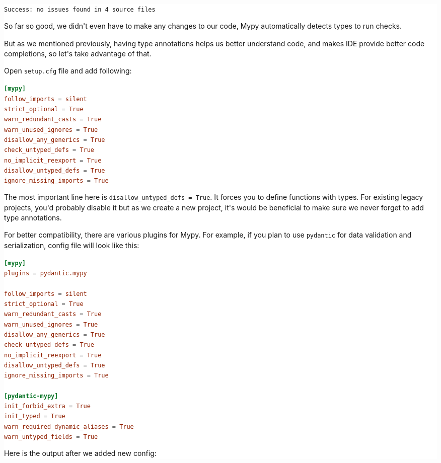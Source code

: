 ```
Success: no issues found in 4 source files
```

So far so good, we didn't even have to make any changes to our code, Mypy automatically detects types to run checks.

But as we mentioned previously, having type annotations helps us better understand code, and makes IDE provide better code completions, so let's take advantage of that.

Open `setup.cfg` file and add following:

```toml
[mypy]
follow_imports = silent
strict_optional = True
warn_redundant_casts = True
warn_unused_ignores = True
disallow_any_generics = True
check_untyped_defs = True
no_implicit_reexport = True
disallow_untyped_defs = True
ignore_missing_imports = True

```

The most important line here is `disallow_untyped_defs = True`. It forces you to define functions with types. For existing legacy projects, you'd probably disable it but as we create a new project, it's would be beneficial to make sure we never forget to add type annotations.

For better compatibility, there are various plugins for Mypy. For example, if you plan to use `pydantic` for data validation and serialization, config file will look like this:

```toml
[mypy]
plugins = pydantic.mypy

follow_imports = silent
strict_optional = True
warn_redundant_casts = True
warn_unused_ignores = True
disallow_any_generics = True
check_untyped_defs = True
no_implicit_reexport = True
disallow_untyped_defs = True
ignore_missing_imports = True

[pydantic-mypy]
init_forbid_extra = True
init_typed = True
warn_required_dynamic_aliases = True
warn_untyped_fields = True
```

Here is the output after we added new config:

